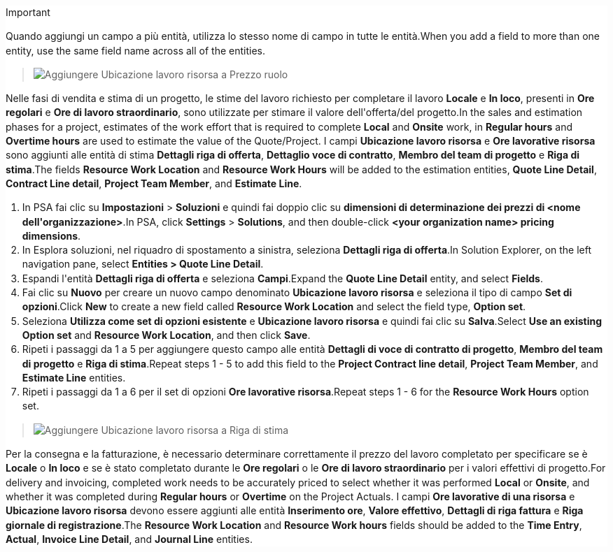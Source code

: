 > [!IMPORTANT]
> <span data-ttu-id="b0c88-121">Quando aggiungi un campo a più entità, utilizza lo stesso nome di campo in tutte le entità.</span><span class="sxs-lookup"><span data-stu-id="b0c88-121">When you add a field to more than one entity, use the same field name across all of the entities.</span></span> 

> ![Aggiungere Ubicazione lavoro risorsa a Prezzo ruolo](media/RWL-Field.png)

<span data-ttu-id="b0c88-123">Nelle fasi di vendita e stima di un progetto, le stime del lavoro richiesto per completare il lavoro **Locale** e **In loco**, presenti in **Ore regolari** e **Ore di lavoro straordinario**, sono utilizzate per stimare il valore dell'offerta/del progetto.</span><span class="sxs-lookup"><span data-stu-id="b0c88-123">In the sales and estimation phases for a project, estimates of the work effort that is required to complete **Local** and **Onsite** work, in **Regular hours** and **Overtime hours**  are used to estimate the value of the Quote/Project.</span></span> <span data-ttu-id="b0c88-124">I campi **Ubicazione lavoro risorsa** e **Ore lavorative risorsa** sono aggiunti alle entità di stima **Dettagli riga di offerta**, **Dettaglio voce di contratto**, **Membro del team di progetto** e **Riga di stima**.</span><span class="sxs-lookup"><span data-stu-id="b0c88-124">The fields **Resource Work Location** and **Resource Work Hours** will be added to the estimation entities, **Quote Line Detail**, **Contract Line detail**, **Project Team Member**, and **Estimate Line**.</span></span>

1. <span data-ttu-id="b0c88-125">In PSA fai clic su **Impostazioni** > **Soluzioni** e quindi fai doppio clic su **dimensioni di determinazione dei prezzi di \<nome dell'organizzazione>**.</span><span class="sxs-lookup"><span data-stu-id="b0c88-125">In PSA, click **Settings** > **Solutions**, and then double-click **\<your organization name> pricing dimensions**.</span></span> 
2. <span data-ttu-id="b0c88-126">In Esplora soluzioni, nel riquadro di spostamento a sinistra, seleziona **Dettagli riga di offerta**.</span><span class="sxs-lookup"><span data-stu-id="b0c88-126">In Solution Explorer, on the left navigation pane, select **Entities > Quote Line Detail**.</span></span>
3. <span data-ttu-id="b0c88-127">Espandi l'entità **Dettagli riga di offerta** e seleziona **Campi**.</span><span class="sxs-lookup"><span data-stu-id="b0c88-127">Expand the **Quote Line Detail** entity, and select **Fields**.</span></span>
4. <span data-ttu-id="b0c88-128">Fai clic su **Nuovo** per creare un nuovo campo denominato **Ubicazione lavoro risorsa** e seleziona il tipo di campo **Set di opzioni**.</span><span class="sxs-lookup"><span data-stu-id="b0c88-128">Click **New** to create a new field called **Resource Work Location** and select the field type, **Option set**.</span></span> 
5. <span data-ttu-id="b0c88-129">Seleziona **Utilizza come set di opzioni esistente** e **Ubicazione lavoro risorsa** e quindi fai clic su **Salva**.</span><span class="sxs-lookup"><span data-stu-id="b0c88-129">Select **Use an existing Option set** and **Resource Work Location**, and then click **Save**.</span></span>
6. <span data-ttu-id="b0c88-130">Ripeti i passaggi da 1 a 5 per aggiungere questo campo alle entità **Dettagli di voce di contratto di progetto**, **Membro del team di progetto** e **Riga di stima**.</span><span class="sxs-lookup"><span data-stu-id="b0c88-130">Repeat steps 1 - 5 to add this field to the **Project Contract line detail**, **Project Team Member**, and **Estimate Line** entities.</span></span>
7. <span data-ttu-id="b0c88-131">Ripeti i passaggi da 1 a 6 per il set di opzioni **Ore lavorative risorsa**.</span><span class="sxs-lookup"><span data-stu-id="b0c88-131">Repeat steps 1 - 6 for the **Resource Work Hours** option set.</span></span> 

> ![Aggiungere Ubicazione lavoro risorsa a Riga di stima](media/RWL-Default-Value.png)


<span data-ttu-id="b0c88-133">Per la consegna e la fatturazione, è necessario determinare correttamente il prezzo del lavoro completato per specificare se è **Locale** o **In loco** e se è stato completato durante le **Ore regolari** o le **Ore di lavoro straordinario** per i valori effettivi di progetto.</span><span class="sxs-lookup"><span data-stu-id="b0c88-133">For delivery and invoicing, completed work needs to be accurately priced to select whether it was performed **Local** or **Onsite**, and whether it was completed during **Regular hours** or **Overtime** on the Project Actuals.</span></span> <span data-ttu-id="b0c88-134">I campi **Ore lavorative di una risorsa** e **Ubicazione lavoro risorsa** devono essere aggiunti alle entità **Inserimento ore**, **Valore effettivo**, **Dettagli di riga fattura** e **Riga giornale di registrazione**.</span><span class="sxs-lookup"><span data-stu-id="b0c88-134">The **Resource Work Location** and **Resource Work hours** fields should be added to the **Time Entry**, **Actual**, **Invoice Line Detail**, and **Journal Line** entities.</span></span>
